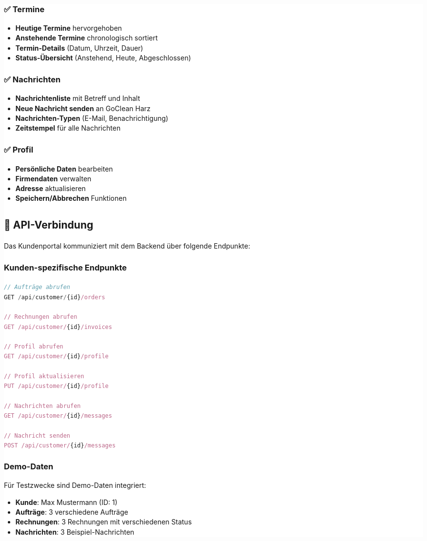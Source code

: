 ### ✅ Termine
- **Heutige Termine** hervorgehoben
- **Anstehende Termine** chronologisch sortiert
- **Termin-Details** (Datum, Uhrzeit, Dauer)
- **Status-Übersicht** (Anstehend, Heute, Abgeschlossen)

### ✅ Nachrichten
- **Nachrichtenliste** mit Betreff und Inhalt
- **Neue Nachricht senden** an GoClean Harz
- **Nachrichten-Typen** (E-Mail, Benachrichtigung)
- **Zeitstempel** für alle Nachrichten

### ✅ Profil
- **Persönliche Daten** bearbeiten
- **Firmendaten** verwalten
- **Adresse** aktualisieren
- **Speichern/Abbrechen** Funktionen

## 🔗 API-Verbindung

Das Kundenportal kommuniziert mit dem Backend über folgende Endpunkte:

### Kunden-spezifische Endpunkte
```javascript
// Aufträge abrufen
GET /api/customer/{id}/orders

// Rechnungen abrufen
GET /api/customer/{id}/invoices

// Profil abrufen
GET /api/customer/{id}/profile

// Profil aktualisieren
PUT /api/customer/{id}/profile

// Nachrichten abrufen
GET /api/customer/{id}/messages

// Nachricht senden
POST /api/customer/{id}/messages
```

### Demo-Daten
Für Testzwecke sind Demo-Daten integriert:
- **Kunde**: Max Mustermann (ID: 1)
- **Aufträge**: 3 verschiedene Aufträge
- **Rechnungen**: 3 Rechnungen mit verschiedenen Status
- **Nachrichten**: 3 Beispiel-Nachrichten
